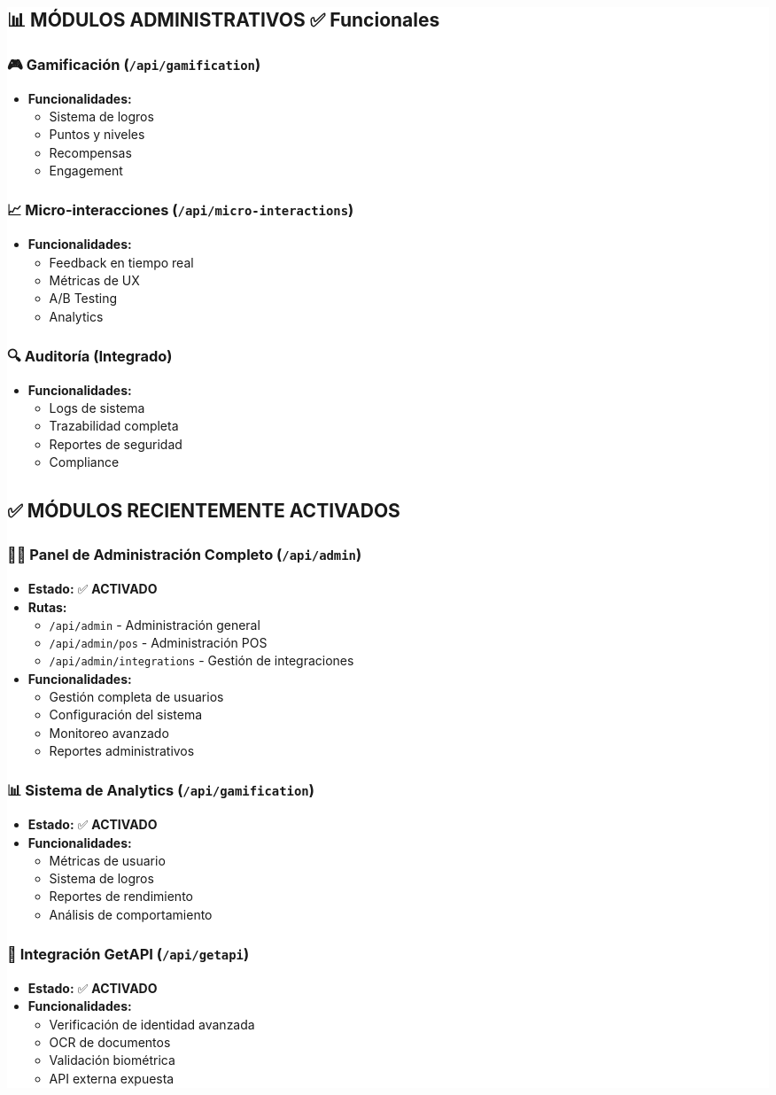 ## 📊 **MÓDULOS ADMINISTRATIVOS** ✅ Funcionales

### 🎮 **Gamificación** (`/api/gamification`)
- **Funcionalidades:**
  - Sistema de logros
  - Puntos y niveles
  - Recompensas
  - Engagement

### 📈 **Micro-interacciones** (`/api/micro-interactions`)
- **Funcionalidades:**
  - Feedback en tiempo real
  - Métricas de UX
  - A/B Testing
  - Analytics

### 🔍 **Auditoría** (Integrado)
- **Funcionalidades:**
  - Logs de sistema
  - Trazabilidad completa
  - Reportes de seguridad
  - Compliance

## ✅ **MÓDULOS RECIENTEMENTE ACTIVADOS**

### 👨‍💼 **Panel de Administración Completo** (`/api/admin`)
- **Estado:** ✅ **ACTIVADO**
- **Rutas:**
  - `/api/admin` - Administración general
  - `/api/admin/pos` - Administración POS
  - `/api/admin/integrations` - Gestión de integraciones
- **Funcionalidades:**
  - Gestión completa de usuarios
  - Configuración del sistema
  - Monitoreo avanzado
  - Reportes administrativos

### 📊 **Sistema de Analytics** (`/api/gamification`)
- **Estado:** ✅ **ACTIVADO**
- **Funcionalidades:**
  - Métricas de usuario
  - Sistema de logros
  - Reportes de rendimiento
  - Análisis de comportamiento

### 🔧 **Integración GetAPI** (`/api/getapi`)
- **Estado:** ✅ **ACTIVADO**
- **Funcionalidades:**
  - Verificación de identidad avanzada
  - OCR de documentos
  - Validación biométrica
  - API externa expuesta
